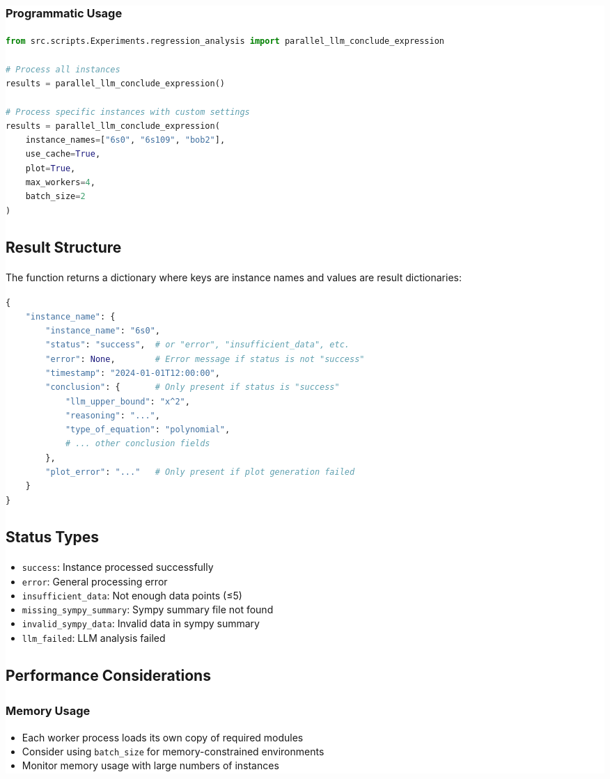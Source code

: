 ### Programmatic Usage
```python
from src.scripts.Experiments.regression_analysis import parallel_llm_conclude_expression

# Process all instances
results = parallel_llm_conclude_expression()

# Process specific instances with custom settings
results = parallel_llm_conclude_expression(
    instance_names=["6s0", "6s109", "bob2"],
    use_cache=True,
    plot=True,
    max_workers=4,
    batch_size=2
)
```

## Result Structure

The function returns a dictionary where keys are instance names and values are result dictionaries:

```python
{
    "instance_name": {
        "instance_name": "6s0",
        "status": "success",  # or "error", "insufficient_data", etc.
        "error": None,        # Error message if status is not "success"
        "timestamp": "2024-01-01T12:00:00",
        "conclusion": {       # Only present if status is "success"
            "llm_upper_bound": "x^2",
            "reasoning": "...",
            "type_of_equation": "polynomial",
            # ... other conclusion fields
        },
        "plot_error": "..."   # Only present if plot generation failed
    }
}
```

## Status Types

- `success`: Instance processed successfully
- `error`: General processing error
- `insufficient_data`: Not enough data points (≤5)
- `missing_sympy_summary`: Sympy summary file not found
- `invalid_sympy_data`: Invalid data in sympy summary
- `llm_failed`: LLM analysis failed

## Performance Considerations

### Memory Usage
- Each worker process loads its own copy of required modules
- Consider using `batch_size` for memory-constrained environments
- Monitor memory usage with large numbers of instances
